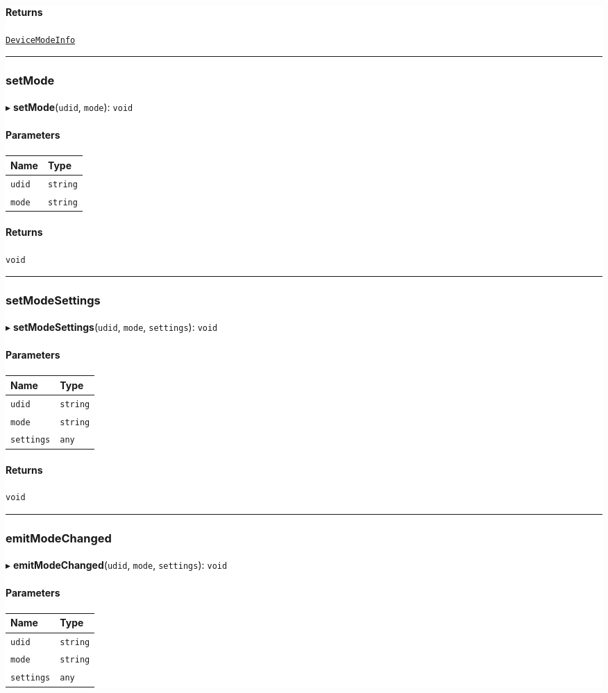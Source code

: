 #### Returns

[`DeviceModeInfo`](../interfaces/DeviceModeInfo.md)

___

### setMode

▸ **setMode**(`udid`, `mode`): `void`

#### Parameters

| Name | Type |
| :------ | :------ |
| `udid` | `string` |
| `mode` | `string` |

#### Returns

`void`

___

### setModeSettings

▸ **setModeSettings**(`udid`, `mode`, `settings`): `void`

#### Parameters

| Name | Type |
| :------ | :------ |
| `udid` | `string` |
| `mode` | `string` |
| `settings` | `any` |

#### Returns

`void`

___

### emitModeChanged

▸ **emitModeChanged**(`udid`, `mode`, `settings`): `void`

#### Parameters

| Name | Type |
| :------ | :------ |
| `udid` | `string` |
| `mode` | `string` |
| `settings` | `any` |
